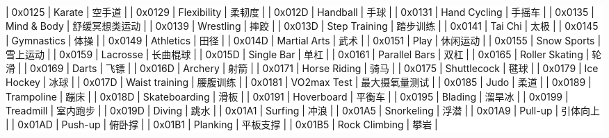 | 0x0125     | Karate               | 空手道         |
| 0x0129     | Flexibility          | 柔韧度         |
| 0x012D     | Handball             | 手球           |
| 0x0131     | Hand Cycling         | 手摇车         |
| 0x0135     | Mind & Body          | 舒缓冥想类运动 |
| 0x0139     | Wrestling            | 摔跤           |
| 0x013D     | Step Training        | 踏步训练       |
| 0x0141     | Tai Chi              | 太极           |
| 0x0145     | Gymnastics           | 体操           |
| 0x0149     | Athletics            | 田径           |
| 0x014D     | Martial Arts         | 武术           |
| 0x0151     | Play                 | 休闲运动       |
| 0x0155     | Snow Sports          | 雪上运动       |
| 0x0159     | Lacrosse             | 长曲棍球       |
| 0x015D     | Single Bar           | 单杠           |
| 0x0161     | Parallel Bars        | 双杠           |
| 0x0165     | Roller Skating       | 轮滑           |
| 0x0169     | Darts                | 飞镖           |
| 0x016D     | Archery              | 射箭           |
| 0x0171     | Horse Riding         | 骑马           |
| 0x0175     | Shuttlecock          | 毽球           |
| 0x0179     | Ice Hockey           | 冰球           |
| 0x017D     | Waist training       | 腰腹训练       |
| 0x0181     | VO2max Test          | 最大摄氧量测试 |
| 0x0185     | Judo                 | 柔道           |
| 0x0189     | Trampoline           | 蹦床           |
| 0x018D     | Skateboarding        | 滑板           |
| 0x0191     | Hoverboard           | 平衡车         |
| 0x0195     | Blading              | 溜旱冰         |
| 0x0199     | Treadmill            | 室内跑步       |
| 0x019D     | Diving               | 跳水           |
| 0x01A1     | Surfing              | 冲浪           |
| 0x01A5     | Snorkeling           | 浮潜           |
| 0x01A9     | Pull-up              | 引体向上       |
| 0x01AD     | Push-up              | 俯卧撑         |
| 0x01B1     | Planking             | 平板支撑       |
| 0x01B5     | Rock Climbing        | 攀岩           |